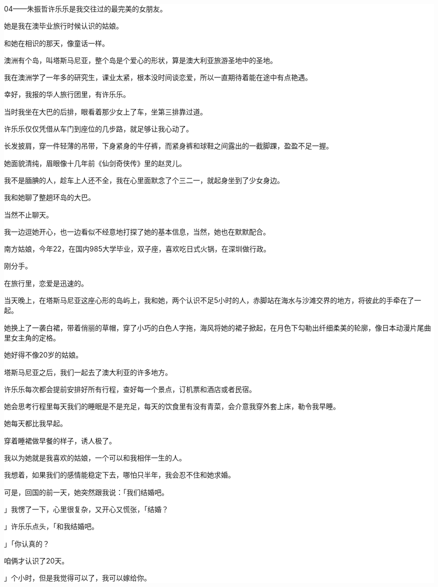04——朱振哲许乐乐是我交往过的最完美的女朋友。

她是我在澳毕业旅行时候认识的姑娘。

和她在相识的那天，像童话一样。

澳洲有个岛，叫塔斯马尼亚，整个岛是个爱心的形状，算是澳大利亚旅游圣地中的圣地。

我在澳洲学了一年多的研究生，课业太紧，根本没时间谈恋爱，所以一直期待着能在途中有点艳遇。

幸好，我报的华人旅行团里，有许乐乐。

当时我坐在大巴的后排，眼看着那少女上了车，坐第三排靠过道。

许乐乐仅仅凭借从车门到座位的几步路，就足够让我心动了。

长发披肩，穿一件轻薄的吊带，下身紧身的牛仔裤，而紧身裤和球鞋之间露出的一截脚踝，盈盈不足一握。

她面貌清纯，眉眼像十几年前《仙剑奇侠传》里的赵灵儿。

我不是腼腆的人，趁车上人还不全，我在心里面默念了个三二一，就起身坐到了少女身边。

我和她聊了整趟环岛的大巴。

当然不止聊天。

我一边逗她开心，也一边看似不经意地打探了她的基本信息，当然，她也在默默配合。

南方姑娘，今年22，在国内985大学毕业，双子座，喜欢吃日式火锅，在深圳做行政。

刚分手。

在旅行里，恋爱是迅速的。

当天晚上，在塔斯马尼亚这座心形的岛屿上，我和她，两个认识不足5小时的人，赤脚站在海水与沙滩交界的地方，将彼此的手牵在了一起。

她换上了一袭白裙，带着俏丽的草帽，穿了小巧的白色人字拖，海风将她的裙子掀起，在月色下勾勒出纤细柔美的轮廓，像日本动漫片尾曲里女主角的定格。

她好得不像20岁的姑娘。

塔斯马尼亚之后，我们一起去了澳大利亚的许多地方。

许乐乐每次都会提前安排好所有行程，查好每一个景点，订机票和酒店或者民宿。

她会思考行程里每天我们的睡眠是不是充足，每天的饮食里有没有青菜，会介意我穿外套上床，勒令我早睡。

她每天都比我早起。

穿着睡裙做早餐的样子，诱人极了。

我以为她就是我喜欢的姑娘，一个可以和我相伴一生的人。

我想着，如果我们的感情能稳定下去，哪怕只半年，我会忍不住和她求婚。

可是，回国的前一天，她突然跟我说：「我们结婚吧。

」我愣了一下，心里很复杂，又开心又慌张，「结婚？

」许乐乐点头，「和我结婚吧。

」「你认真的？

咱俩才认识了20天。

」个小时，但是我觉得可以了，我可以嫁给你。
